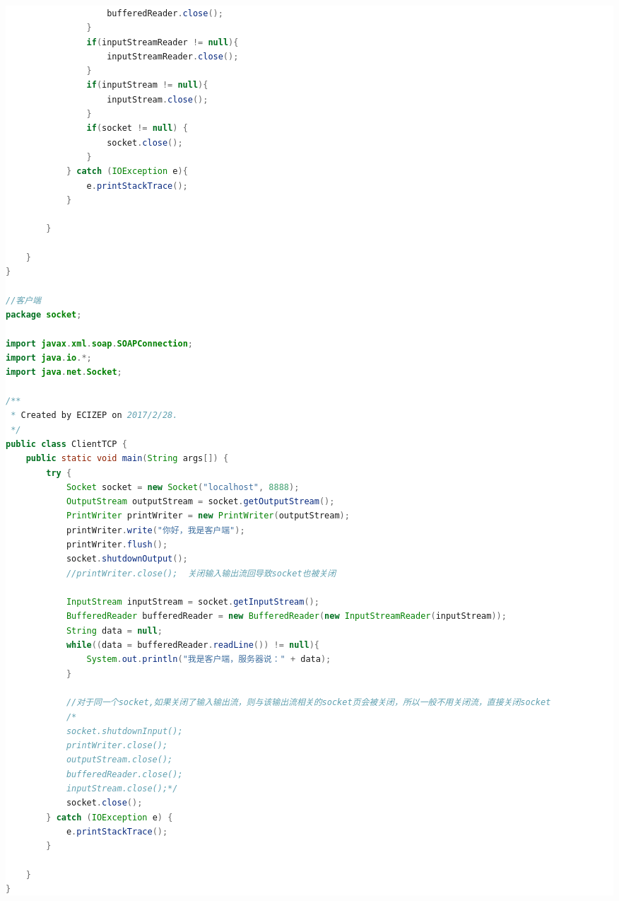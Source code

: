 ```java
                    bufferedReader.close();
                }
                if(inputStreamReader != null){
                    inputStreamReader.close();
                }
                if(inputStream != null){
                    inputStream.close();
                }
                if(socket != null) {
                    socket.close();
                }
            } catch (IOException e){
                e.printStackTrace();
            }

        }

    }
}

//客户端
package socket;

import javax.xml.soap.SOAPConnection;
import java.io.*;
import java.net.Socket;

/**
 * Created by ECIZEP on 2017/2/28.
 */
public class ClientTCP {
    public static void main(String args[]) {
        try {
            Socket socket = new Socket("localhost", 8888);
            OutputStream outputStream = socket.getOutputStream();
            PrintWriter printWriter = new PrintWriter(outputStream);
            printWriter.write("你好，我是客户端");
            printWriter.flush();
            socket.shutdownOutput();
            //printWriter.close();  关闭输入输出流回导致socket也被关闭

            InputStream inputStream = socket.getInputStream();
            BufferedReader bufferedReader = new BufferedReader(new InputStreamReader(inputStream));
            String data = null;
            while((data = bufferedReader.readLine()) != null){
                System.out.println("我是客户端，服务器说：" + data);
            }

            //对于同一个socket,如果关闭了输入输出流，则与该输出流相关的socket页会被关闭，所以一般不用关闭流，直接关闭socket
            /*
            socket.shutdownInput();
            printWriter.close();
            outputStream.close();
            bufferedReader.close();
            inputStream.close();*/
            socket.close();
        } catch (IOException e) {
            e.printStackTrace();
        }

    }
}
```